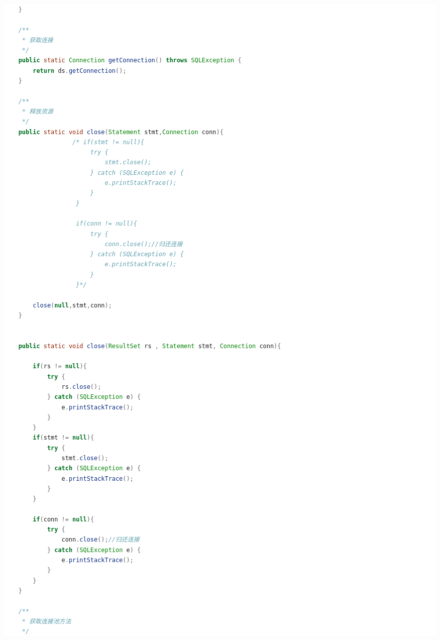 ```Java
    }

    /**
     * 获取连接
     */
    public static Connection getConnection() throws SQLException {
        return ds.getConnection();
    }

    /**
     * 释放资源
     */
    public static void close(Statement stmt,Connection conn){
			       /* if(stmt != null){
			            try {
			                stmt.close();
			            } catch (SQLException e) {
			                e.printStackTrace();
			            }
			        }

			        if(conn != null){
			            try {
			                conn.close();//归还连接
			            } catch (SQLException e) {
			                e.printStackTrace();
			            }
			        }*/

        close(null,stmt,conn);
    }


    public static void close(ResultSet rs , Statement stmt, Connection conn){

        if(rs != null){
            try {
                rs.close();
            } catch (SQLException e) {
                e.printStackTrace();
            }
        }
        if(stmt != null){
            try {
                stmt.close();
            } catch (SQLException e) {
                e.printStackTrace();
            }
        }

        if(conn != null){
            try {
                conn.close();//归还连接
            } catch (SQLException e) {
                e.printStackTrace();
            }
        }
    }

    /**
     * 获取连接池方法
     */

```